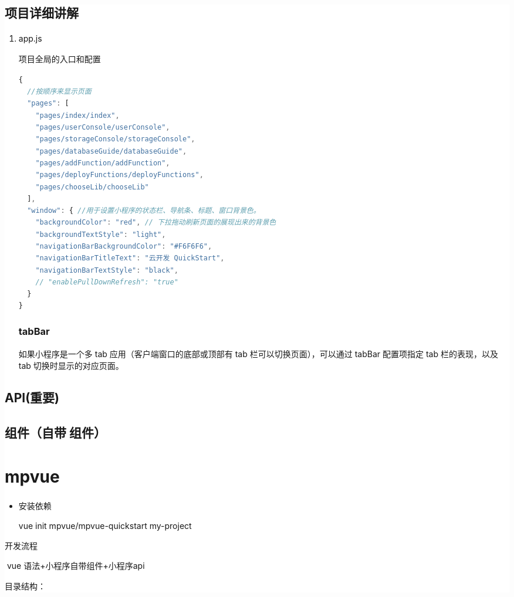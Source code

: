 ## 项目详细讲解

1. app.js

   项目全局的入口和配置

   ```js
   {
     //按顺序来显示页面
     "pages": [ 
       "pages/index/index",
       "pages/userConsole/userConsole",
       "pages/storageConsole/storageConsole",
       "pages/databaseGuide/databaseGuide",
       "pages/addFunction/addFunction",
       "pages/deployFunctions/deployFunctions",
       "pages/chooseLib/chooseLib"
     ],
     "window": { //用于设置小程序的状态栏、导航条、标题、窗口背景色。
       "backgroundColor": "red", // 下拉拖动刷新页面的展现出来的背景色
       "backgroundTextStyle": "light",
       "navigationBarBackgroundColor": "#F6F6F6",
       "navigationBarTitleText": "云开发 QuickStart",
       "navigationBarTextStyle": "black",
       // "enablePullDownRefresh": "true"
     }
   }
   
   ```

   ### tabBar

   如果小程序是一个多 tab 应用（客户端窗口的底部或顶部有 tab 栏可以切换页面），可以通过 tabBar 配置项指定 tab 栏的表现，以及 tab 切换时显示的对应页面。

## API(重要)

## 组件（自带 组件）

# mpvue

* 安装依赖

  vue init mpvue/mpvue-quickstart my-project

开发流程

​	vue 语法+小程序自带组件+小程序api

目录结构：
